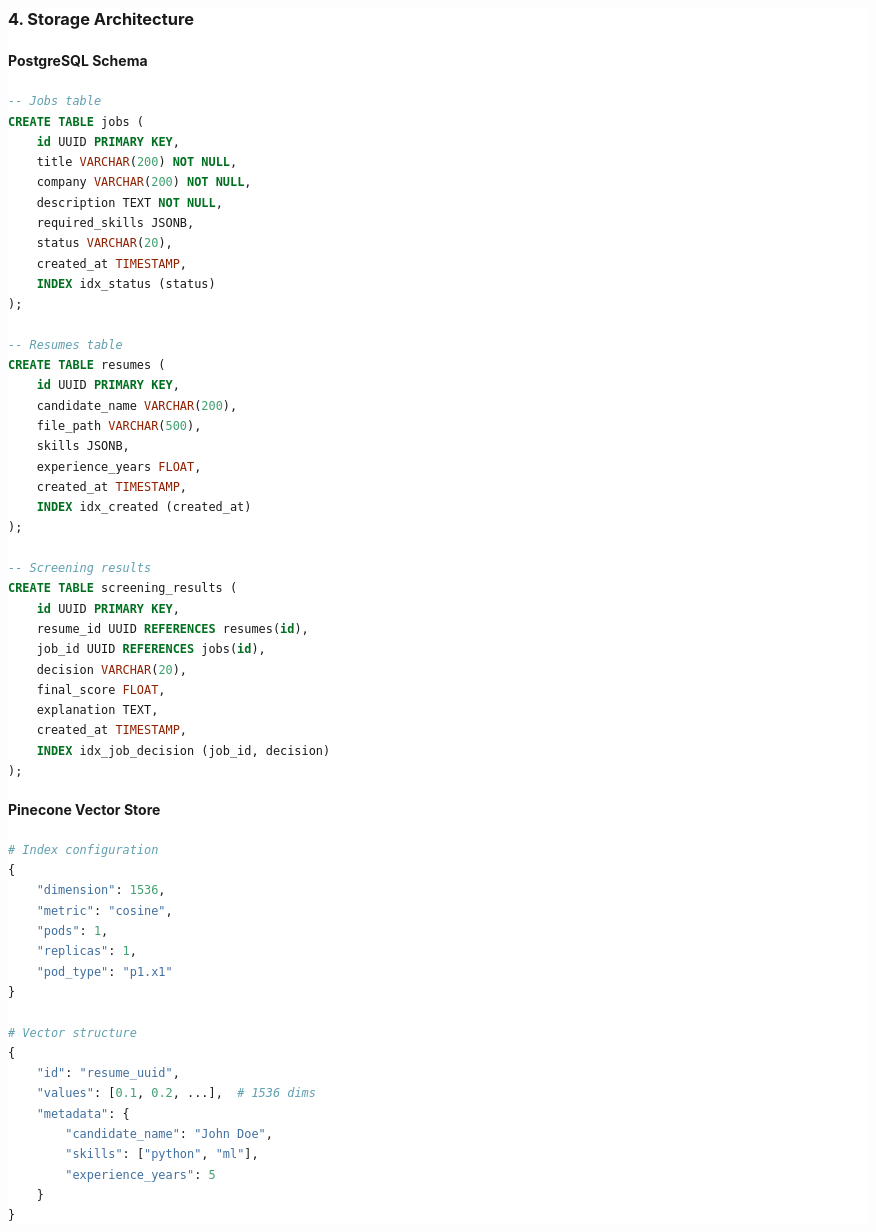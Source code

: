 ### 4. Storage Architecture

#### PostgreSQL Schema

```sql
-- Jobs table
CREATE TABLE jobs (
    id UUID PRIMARY KEY,
    title VARCHAR(200) NOT NULL,
    company VARCHAR(200) NOT NULL,
    description TEXT NOT NULL,
    required_skills JSONB,
    status VARCHAR(20),
    created_at TIMESTAMP,
    INDEX idx_status (status)
);

-- Resumes table
CREATE TABLE resumes (
    id UUID PRIMARY KEY,
    candidate_name VARCHAR(200),
    file_path VARCHAR(500),
    skills JSONB,
    experience_years FLOAT,
    created_at TIMESTAMP,
    INDEX idx_created (created_at)
);

-- Screening results
CREATE TABLE screening_results (
    id UUID PRIMARY KEY,
    resume_id UUID REFERENCES resumes(id),
    job_id UUID REFERENCES jobs(id),
    decision VARCHAR(20),
    final_score FLOAT,
    explanation TEXT,
    created_at TIMESTAMP,
    INDEX idx_job_decision (job_id, decision)
);
```

#### Pinecone Vector Store

```python
# Index configuration
{
    "dimension": 1536,
    "metric": "cosine",
    "pods": 1,
    "replicas": 1,
    "pod_type": "p1.x1"
}

# Vector structure
{
    "id": "resume_uuid",
    "values": [0.1, 0.2, ...],  # 1536 dims
    "metadata": {
        "candidate_name": "John Doe",
        "skills": ["python", "ml"],
        "experience_years": 5
    }
}
```
